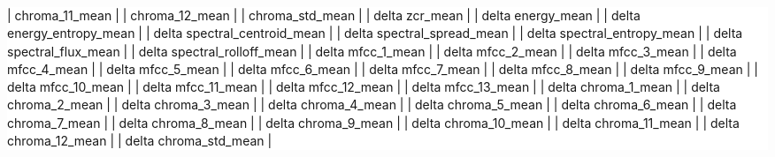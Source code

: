 | chroma_11_mean |
| chroma_12_mean |
| chroma_std_mean |
| delta zcr_mean |
| delta energy_mean |
| delta energy_entropy_mean |
| delta spectral_centroid_mean |
| delta spectral_spread_mean |
| delta spectral_entropy_mean |
| delta spectral_flux_mean |
| delta spectral_rolloff_mean |
| delta mfcc_1_mean |
| delta mfcc_2_mean |
| delta mfcc_3_mean |
| delta mfcc_4_mean |
| delta mfcc_5_mean |
| delta mfcc_6_mean |
| delta mfcc_7_mean |
| delta mfcc_8_mean |
| delta mfcc_9_mean |
| delta mfcc_10_mean |
| delta mfcc_11_mean |
| delta mfcc_12_mean |
| delta mfcc_13_mean |
| delta chroma_1_mean |
| delta chroma_2_mean |
| delta chroma_3_mean |
| delta chroma_4_mean |
| delta chroma_5_mean |
| delta chroma_6_mean |
| delta chroma_7_mean |
| delta chroma_8_mean |
| delta chroma_9_mean |
| delta chroma_10_mean |
| delta chroma_11_mean |
| delta chroma_12_mean |
| delta chroma_std_mean |